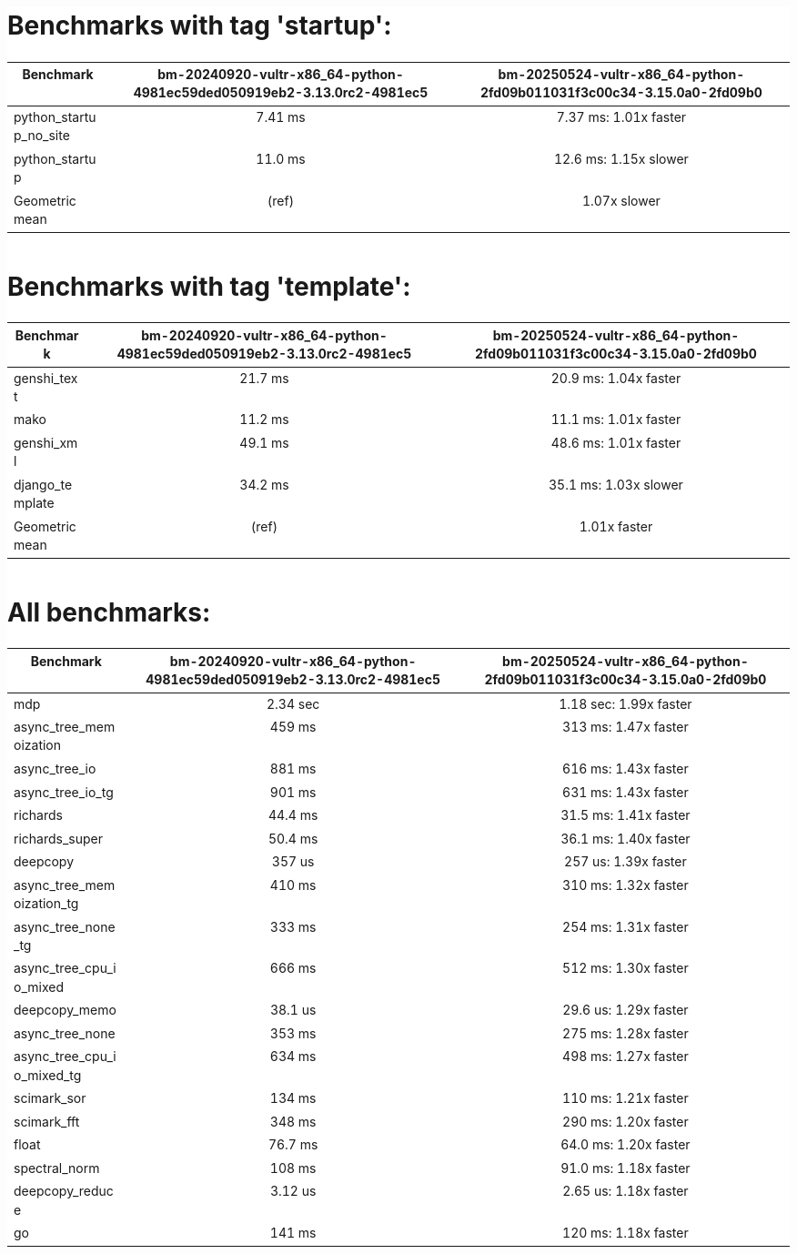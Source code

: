Benchmarks with tag 'startup':
==============================

| Benchmark              | bm-20240920-vultr-x86_64-python-4981ec59ded050919eb2-3.13.0rc2-4981ec5 | bm-20250524-vultr-x86_64-python-2fd09b011031f3c00c34-3.15.0a0-2fd09b0 |
|------------------------|:----------------------------------------------------------------------:|:---------------------------------------------------------------------:|
| python_startup_no_site | 7.41 ms                                                                | 7.37 ms: 1.01x faster                                                 |
| python_startup         | 11.0 ms                                                                | 12.6 ms: 1.15x slower                                                 |
| Geometric mean         | (ref)                                                                  | 1.07x slower                                                          |

Benchmarks with tag 'template':
===============================

| Benchmark       | bm-20240920-vultr-x86_64-python-4981ec59ded050919eb2-3.13.0rc2-4981ec5 | bm-20250524-vultr-x86_64-python-2fd09b011031f3c00c34-3.15.0a0-2fd09b0 |
|-----------------|:----------------------------------------------------------------------:|:---------------------------------------------------------------------:|
| genshi_text     | 21.7 ms                                                                | 20.9 ms: 1.04x faster                                                 |
| mako            | 11.2 ms                                                                | 11.1 ms: 1.01x faster                                                 |
| genshi_xml      | 49.1 ms                                                                | 48.6 ms: 1.01x faster                                                 |
| django_template | 34.2 ms                                                                | 35.1 ms: 1.03x slower                                                 |
| Geometric mean  | (ref)                                                                  | 1.01x faster                                                          |

All benchmarks:
===============

| Benchmark                  | bm-20240920-vultr-x86_64-python-4981ec59ded050919eb2-3.13.0rc2-4981ec5 | bm-20250524-vultr-x86_64-python-2fd09b011031f3c00c34-3.15.0a0-2fd09b0 |
|----------------------------|:----------------------------------------------------------------------:|:---------------------------------------------------------------------:|
| mdp                        | 2.34 sec                                                               | 1.18 sec: 1.99x faster                                                |
| async_tree_memoization     | 459 ms                                                                 | 313 ms: 1.47x faster                                                  |
| async_tree_io              | 881 ms                                                                 | 616 ms: 1.43x faster                                                  |
| async_tree_io_tg           | 901 ms                                                                 | 631 ms: 1.43x faster                                                  |
| richards                   | 44.4 ms                                                                | 31.5 ms: 1.41x faster                                                 |
| richards_super             | 50.4 ms                                                                | 36.1 ms: 1.40x faster                                                 |
| deepcopy                   | 357 us                                                                 | 257 us: 1.39x faster                                                  |
| async_tree_memoization_tg  | 410 ms                                                                 | 310 ms: 1.32x faster                                                  |
| async_tree_none_tg         | 333 ms                                                                 | 254 ms: 1.31x faster                                                  |
| async_tree_cpu_io_mixed    | 666 ms                                                                 | 512 ms: 1.30x faster                                                  |
| deepcopy_memo              | 38.1 us                                                                | 29.6 us: 1.29x faster                                                 |
| async_tree_none            | 353 ms                                                                 | 275 ms: 1.28x faster                                                  |
| async_tree_cpu_io_mixed_tg | 634 ms                                                                 | 498 ms: 1.27x faster                                                  |
| scimark_sor                | 134 ms                                                                 | 110 ms: 1.21x faster                                                  |
| scimark_fft                | 348 ms                                                                 | 290 ms: 1.20x faster                                                  |
| float                      | 76.7 ms                                                                | 64.0 ms: 1.20x faster                                                 |
| spectral_norm              | 108 ms                                                                 | 91.0 ms: 1.18x faster                                                 |
| deepcopy_reduce            | 3.12 us                                                                | 2.65 us: 1.18x faster                                                 |
| go                         | 141 ms                                                                 | 120 ms: 1.18x faster                                                  |